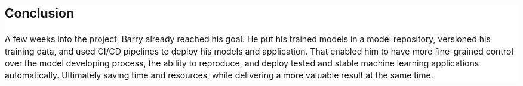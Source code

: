 ## Conclusion

A few weeks into the project, Barry already reached his goal. He put his trained models in a model repository, versioned his training data, and used CI/CD pipelines to deploy his models and application. That enabled him to have more fine-grained control over the model developing process, the ability to reproduce, and deploy tested and stable machine learning applications automatically. Ultimately saving time and resources, while delivering a more valuable result at the same time.
